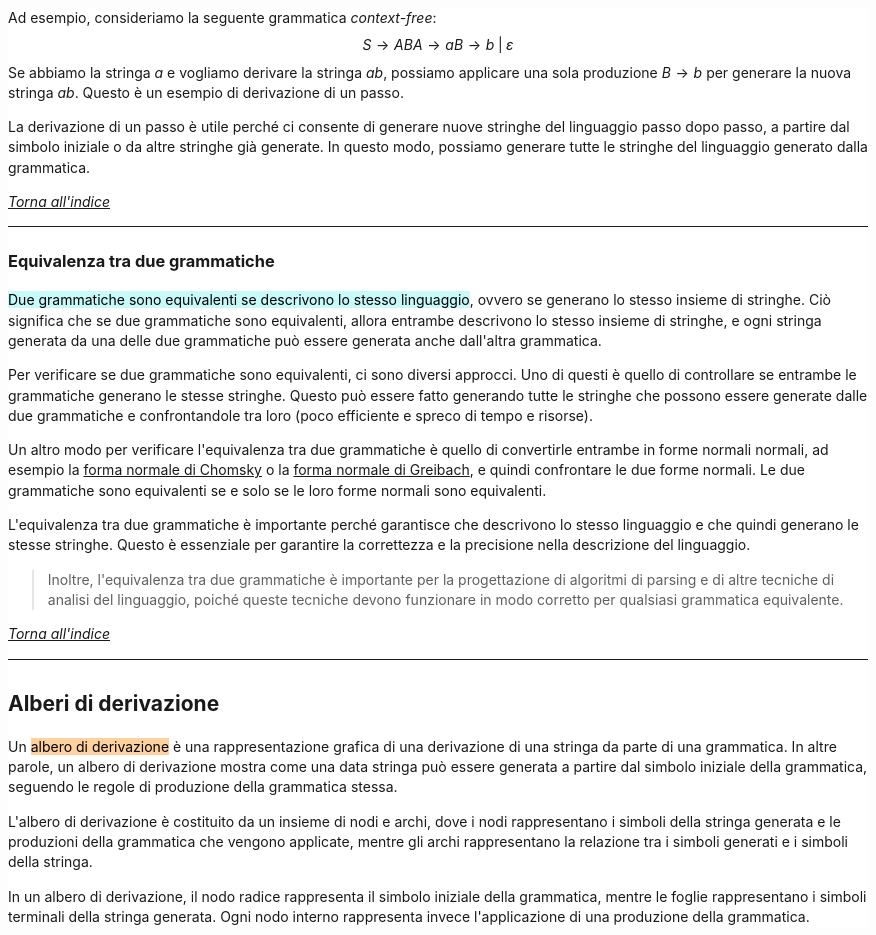 Ad esempio, consideriamo la seguente grammatica *context-free*:
$$S \to AB A \to a B \to b \;|  \; ε$$
Se abbiamo la stringa $a$ e vogliamo derivare la stringa $ab$, possiamo applicare una sola produzione $B \to b$ per generare la nuova stringa $ab$. Questo è un esempio di derivazione di un passo.

La derivazione di un passo è utile perché ci consente di generare nuove stringhe del linguaggio passo dopo passo, a partire dal simbolo iniziale o da altre stringhe già generate. In questo modo, possiamo generare tutte le stringhe del linguaggio generato dalla grammatica.

[_Torna all'indice_](#grammatiche%20libere%20dal%20contesto)

---

### Equivalenza tra due grammatiche
<mark style="background: #ABF7F7A6;">Due grammatiche sono equivalenti se descrivono lo stesso linguaggio</mark>, ovvero se generano lo stesso insieme di stringhe. Ciò significa che se due grammatiche sono equivalenti, allora entrambe descrivono lo stesso insieme di stringhe, e ogni stringa generata da una delle due grammatiche può essere generata anche dall'altra grammatica.

Per verificare se due grammatiche sono equivalenti, ci sono diversi approcci. Uno di questi è quello di controllare se entrambe le grammatiche generano le stesse stringhe. Questo può essere fatto generando tutte le stringhe che possono essere generate dalle due grammatiche e confrontandole tra loro (poco efficiente e spreco di tempo e risorse).

Un altro modo per verificare l'equivalenza tra due grammatiche è quello di convertirle entrambe in forme normali normali, ad esempio la [forma normale di Chomsky](https://it.wikipedia.org/wiki/Forma_normale_di_Chomsky) o la [forma normale di Greibach](https://it.wikipedia.org/wiki/Forma_normale_di_Greibach), e quindi confrontare le due forme normali. Le due grammatiche sono equivalenti se e solo se le loro forme normali sono equivalenti.

L'equivalenza tra due grammatiche è importante perché garantisce che descrivono lo stesso linguaggio e che quindi generano le stesse stringhe. Questo è essenziale per garantire la correttezza e la precisione nella descrizione del linguaggio. 

> Inoltre, l'equivalenza tra due grammatiche è importante per la progettazione di algoritmi di parsing e di altre tecniche di analisi del linguaggio, poiché queste tecniche devono funzionare in modo corretto per qualsiasi grammatica equivalente.

[_Torna all'indice_](#grammatiche%20libere%20dal%20contesto)

---

## Alberi di derivazione
Un <mark style="background: #FFB86CA6;">albero di derivazione</mark> è una rappresentazione grafica di una derivazione di una stringa da parte di una grammatica. In altre parole, un albero di derivazione mostra come una data stringa può essere generata a partire dal simbolo iniziale della grammatica, seguendo le regole di produzione della grammatica stessa.

L'albero di derivazione è costituito da un insieme di nodi e archi, dove i nodi rappresentano i simboli della stringa generata e le produzioni della grammatica che vengono applicate, mentre gli archi rappresentano la relazione tra i simboli generati e i simboli della stringa.

In un albero di derivazione, il nodo radice rappresenta il simbolo iniziale della grammatica, mentre le foglie rappresentano i simboli terminali della stringa generata. Ogni nodo interno rappresenta invece l'applicazione di una produzione della grammatica.
